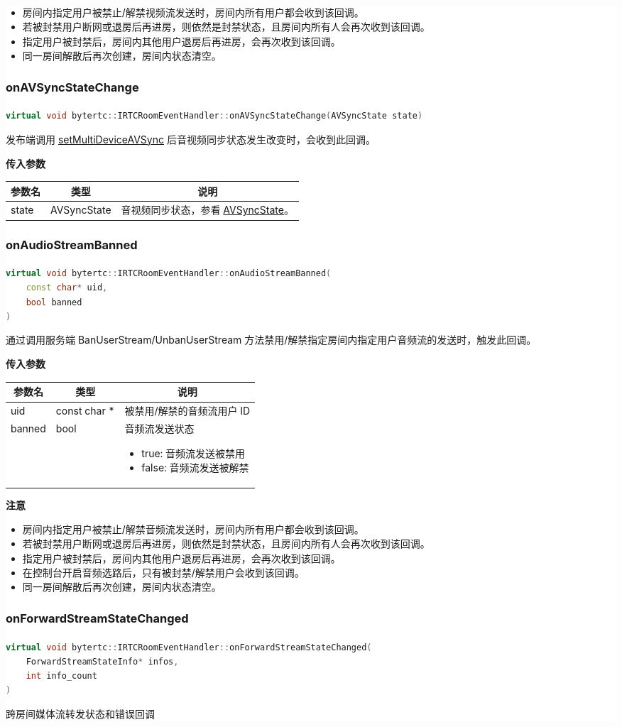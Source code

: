 - 房间内指定用户被禁止/解禁视频流发送时，房间内所有用户都会收到该回调。
- 若被封禁用户断网或退房后再进房，则依然是封禁状态，且房间内所有人会再次收到该回调。
- 指定用户被封禁后，房间内其他用户退房后再进房，会再次收到该回调。
- 同一房间解散后再次创建，房间内状态清空。

<span id="IRTCRoomEventHandler-onavsyncstatechange"></span>
### onAVSyncStateChange
```cpp
virtual void bytertc::IRTCRoomEventHandler::onAVSyncStateChange(AVSyncState state)
```
发布端调用 [setMultiDeviceAVSync](Linux-api#IRTCRoom-setmultideviceavsync) 后音视频同步状态发生改变时，会收到此回调。


**传入参数**

| 参数名 | 类型 | 说明 |
| --- | --- | --- |
| state | AVSyncState | 音视频同步状态，参看 [AVSyncState](Linux-keytype#AVSyncState)。 |


<span id="IRTCRoomEventHandler-onaudiostreambanned"></span>
### onAudioStreamBanned
```cpp
virtual void bytertc::IRTCRoomEventHandler::onAudioStreamBanned(
    const char* uid,
    bool banned
)
```
通过调用服务端 BanUserStream/UnbanUserStream 方法禁用/解禁指定房间内指定用户音频流的发送时，触发此回调。


**传入参数**

| 参数名 | 类型 | 说明 |
| --- | --- | --- |
| uid | const char * | 被禁用/解禁的音频流用户 ID |
| banned | bool | 音频流发送状态<br><ul><li>true: 音频流发送被禁用</li><li>false: 音频流发送被解禁</li></ul> |


**注意**

- 房间内指定用户被禁止/解禁音频流发送时，房间内所有用户都会收到该回调。
- 若被封禁用户断网或退房后再进房，则依然是封禁状态，且房间内所有人会再次收到该回调。
- 指定用户被封禁后，房间内其他用户退房后再进房，会再次收到该回调。
- 在控制台开启音频选路后，只有被封禁/解禁用户会收到该回调。
- 同一房间解散后再次创建，房间内状态清空。

<span id="IRTCRoomEventHandler-onforwardstreamstatechanged"></span>
### onForwardStreamStateChanged
```cpp
virtual void bytertc::IRTCRoomEventHandler::onForwardStreamStateChanged(
    ForwardStreamStateInfo* infos,
    int info_count
)
```
跨房间媒体流转发状态和错误回调
